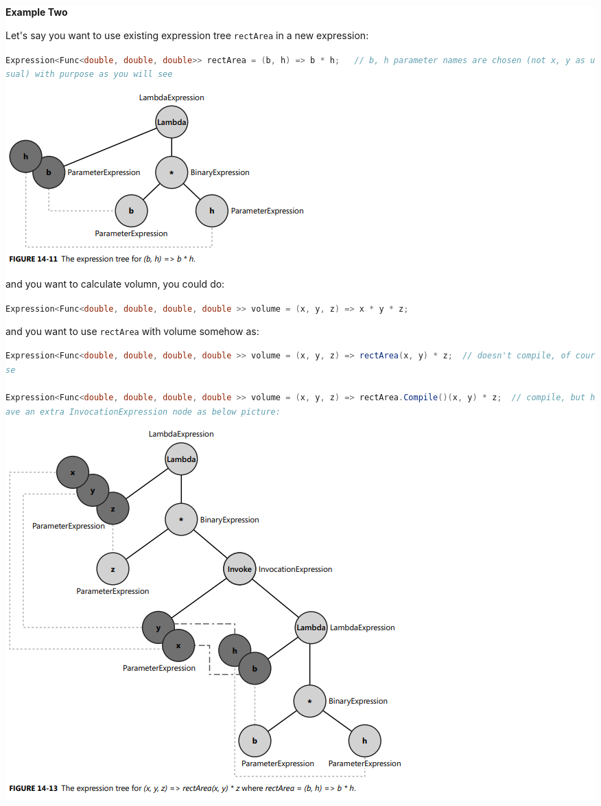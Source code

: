 **Example Two**

Let's say you want to use existing expression tree `rectArea` in a new expression:

```C#
Expression<Func<double, double, double>> rectArea = (b, h) => b * h;   // b, h parameter names are chosen (not x, y as usual) with purpose as you will see 
```
![alt text](./zImages/2.png "area tree")

and you want to calculate volumn, you could do:

```C#
Expression<Func<double, double, double, double >> volume = (x, y, z) => x * y * z;
```

and you want to use `rectArea` with volume somehow as:

```C#
Expression<Func<double, double, double, double >> volume = (x, y, z) => rectArea(x, y) * z;  // doesn't compile, of course

Expression<Func<double, double, double, double >> volume = (x, y, z) => rectArea.Compile()(x, y) * z;  // compile, but have an extra InvocationExpression node as below picture: 
```
![alt text](./zImages/3.png "extra InvocationExpression in expression tree")
